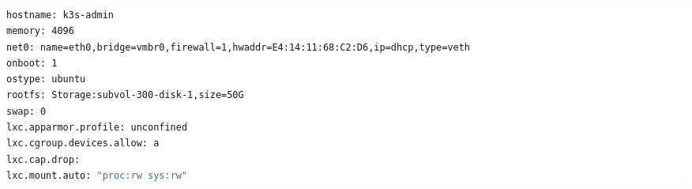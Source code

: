 ```bash #
hostname: k3s-admin
memory: 4096
net0: name=eth0,bridge=vmbr0,firewall=1,hwaddr=E4:14:11:68:C2:D6,ip=dhcp,type=veth
onboot: 1
ostype: ubuntu
rootfs: Storage:subvol-300-disk-1,size=50G
swap: 0
lxc.apparmor.profile: unconfined
lxc.cgroup.devices.allow: a
lxc.cap.drop: 
lxc.mount.auto: "proc:rw sys:rw"
```